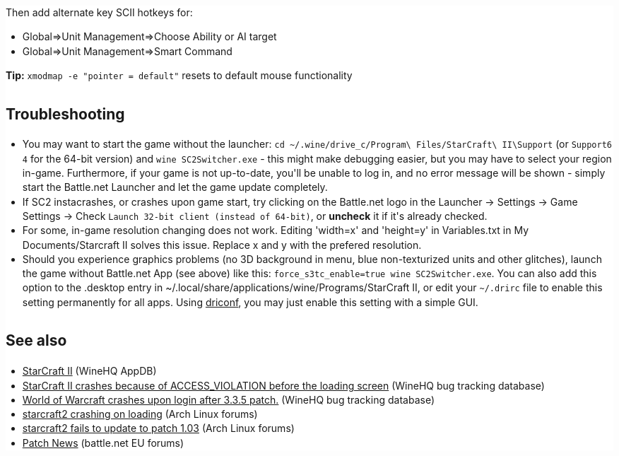 Then add alternate key SCII hotkeys for:

*   Global=>Unit Management=>Choose Ability or AI target
*   Global=>Unit Management=>Smart Command

**Tip:** `xmodmap -e "pointer = default"` resets to default mouse functionality

## Troubleshooting

*   You may want to start the game without the launcher: `cd ~/.wine/drive_c/Program\ Files/StarCraft\ II\Support` (or `Support64` for the 64-bit version) and `wine SC2Switcher.exe` - this might make debugging easier, but you may have to select your region in-game. Furthermore, if your game is not up-to-date, you'll be unable to log in, and no error message will be shown - simply start the Battle.net Launcher and let the game update completely.
*   If SC2 instacrashes, or crashes upon game start, try clicking on the Battle.net logo in the Launcher -> Settings -> Game Settings -> Check `Launch 32-bit client (instead of 64-bit)`, or **uncheck** it if it's already checked.
*   For some, in-game resolution changing does not work. Editing 'width=x' and 'height=y' in Variables.txt in My Documents/Starcraft II solves this issue. Replace x and y with the prefered resolution.
*   Should you experience graphics problems (no 3D background in menu, blue non-texturized units and other glitches), launch the game without Battle.net App (see above) like this: `force_s3tc_enable=true wine SC2Switcher.exe`. You can also add this option to the .desktop entry in ~/.local/share/applications/wine/Programs/StarCraft II, or edit your `~/.drirc` file to enable this setting permanently for all apps. Using [driconf](https://www.archlinux.org/packages/?name=driconf), you may just enable this setting with a simple GUI.

## See also

*   [StarCraft II](https://appdb.winehq.org/objectManager.php?sClass=application&iId=11123) (WineHQ AppDB)
*   [StarCraft II crashes because of ACCESS_VIOLATION before the loading screen](http://bugs.winehq.org/show_bug.cgi?id=23806) (WineHQ bug tracking database)
*   [World of Warcraft crashes upon login after 3.3.5 patch.](http://bugs.winehq.org/show_bug.cgi?id=23323) (WineHQ bug tracking database)
*   [starcraft2 crashing on loading](https://bbs.archlinux.org/viewtopic.php?id=101822) (Arch Linux forums)
*   [starcraft2 fails to update to patch 1.03](https://bbs.archlinux.org/viewtopic.php?id=103354) (Arch Linux forums)
*   [Patch News](http://eu.battle.net/sc2/en/forum/topic/283440977) (battle.net EU forums)